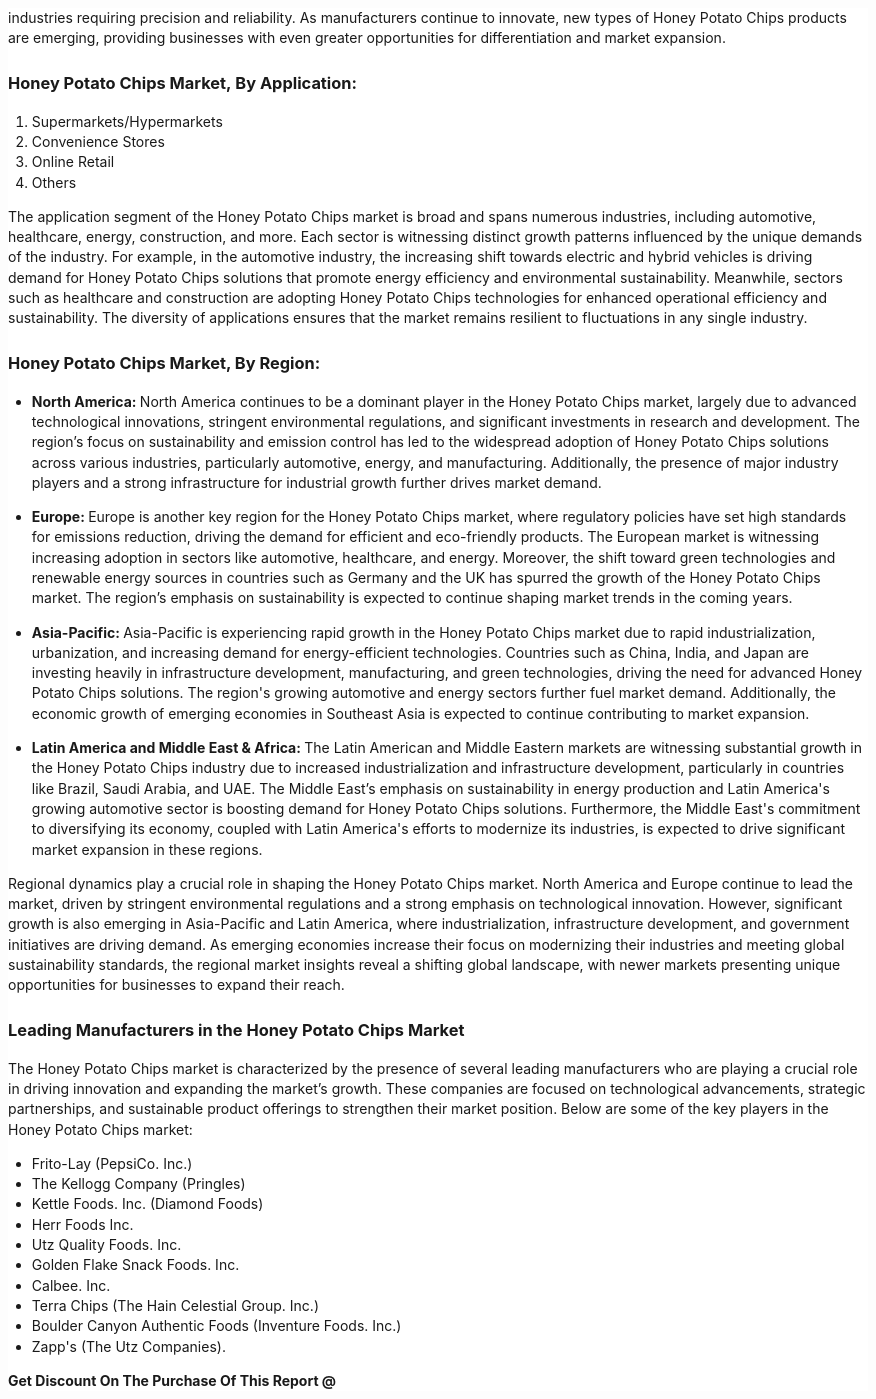 industries requiring precision and reliability. As manufacturers continue to innovate, new types of Honey Potato Chips products are emerging, providing businesses with even greater opportunities for differentiation and market expansion.</p><h3>Honey Potato Chips Market,&nbsp;By Application:</h3><ol><li>Supermarkets/Hypermarkets<li> Convenience Stores<li> Online Retail<li> Others</li></ol><p>The application segment of the Honey Potato Chips market is broad and spans numerous industries, including automotive, healthcare, energy, construction, and more. Each sector is witnessing distinct growth patterns influenced by the unique demands of the industry. For example, in the automotive industry, the increasing shift towards electric and hybrid vehicles is driving demand for Honey Potato Chips solutions that promote energy efficiency and environmental sustainability. Meanwhile, sectors such as healthcare and construction are adopting Honey Potato Chips technologies for enhanced operational efficiency and sustainability. The diversity of applications ensures that the market remains resilient to fluctuations in any single industry.</p><h3>Honey Potato Chips Market, By Region:</h3><ul><li><p><strong>North America:&nbsp;</strong>North America continues to be a dominant player in the Honey Potato Chips market, largely due to advanced technological innovations, stringent environmental regulations, and significant investments in research and development. The region&rsquo;s focus on sustainability and emission control has led to the widespread adoption of Honey Potato Chips solutions across various industries, particularly automotive, energy, and manufacturing. Additionally, the presence of major industry players and a strong infrastructure for industrial growth further drives market demand.</p></li><li><p><strong><strong>Europe:&nbsp;</strong></strong>Europe is another key region for the Honey Potato Chips market, where regulatory policies have set high standards for emissions reduction, driving the demand for efficient and eco-friendly products. The European market is witnessing increasing adoption in sectors like automotive, healthcare, and energy. Moreover, the shift toward green technologies and renewable energy sources in countries such as Germany and the UK has spurred the growth of the Honey Potato Chips market. The region&rsquo;s emphasis on sustainability is expected to continue shaping market trends in the coming years.</p></li><li><p><strong><strong>Asia-Pacific:&nbsp;</strong></strong>Asia-Pacific is experiencing rapid growth in the Honey Potato Chips market due to rapid industrialization, urbanization, and increasing demand for energy-efficient technologies. Countries such as China, India, and Japan are investing heavily in infrastructure development, manufacturing, and green technologies, driving the need for advanced Honey Potato Chips solutions. The region's growing automotive and energy sectors further fuel market demand. Additionally, the economic growth of emerging economies in Southeast Asia is expected to continue contributing to market expansion.</p></li><li><p><strong><strong>Latin America and Middle East &amp; Africa:&nbsp;</strong></strong>The Latin American and Middle Eastern markets are witnessing substantial growth in the Honey Potato Chips industry due to increased industrialization and infrastructure development, particularly in countries like Brazil, Saudi Arabia, and UAE. The Middle East&rsquo;s emphasis on sustainability in energy production and Latin America's growing automotive sector is boosting demand for Honey Potato Chips solutions. Furthermore, the Middle East's commitment to diversifying its economy, coupled with Latin America's efforts to modernize its industries, is expected to drive significant market expansion in these regions.</p></li></ul><p>Regional dynamics play a crucial role in shaping the Honey Potato Chips market. North America and Europe continue to lead the market, driven by stringent environmental regulations and a strong emphasis on technological innovation. However, significant growth is also emerging in Asia-Pacific and Latin America, where industrialization, infrastructure development, and government initiatives are driving demand. As emerging economies increase their focus on modernizing their industries and meeting global sustainability standards, the regional market insights reveal a shifting global landscape, with newer markets presenting unique opportunities for businesses to expand their reach.</p><h3><strong>Leading Manufacturers in the Honey Potato Chips Market</strong></h3><p>The Honey Potato Chips market is characterized by the presence of several leading manufacturers who are playing a crucial role in driving innovation and expanding the market&rsquo;s growth. These companies are focused on technological advancements, strategic partnerships, and sustainable product offerings to strengthen their market position. Below are some of the key players in the Honey Potato Chips market:</p></div><div class="article-main__content" data-test-id="publishing-text-block"><ul><li><span class="">Frito-Lay (PepsiCo. Inc.)<li> The Kellogg Company (Pringles)<li> Kettle Foods. Inc. (Diamond Foods)<li> Herr Foods Inc.<li> Utz Quality Foods. Inc.<li> Golden Flake Snack Foods. Inc.<li> Calbee. Inc.<li> Terra Chips (The Hain Celestial Group. Inc.)<li> Boulder Canyon Authentic Foods (Inventure Foods. Inc.)<li> Zapp's (The Utz Companies).</span></li></ul></div><div class="article-main__content" data-test-id="publishing-text-block"><p><span class="font-[700]"><strong>Get Discount On The Purchase Of This Report @</strong>